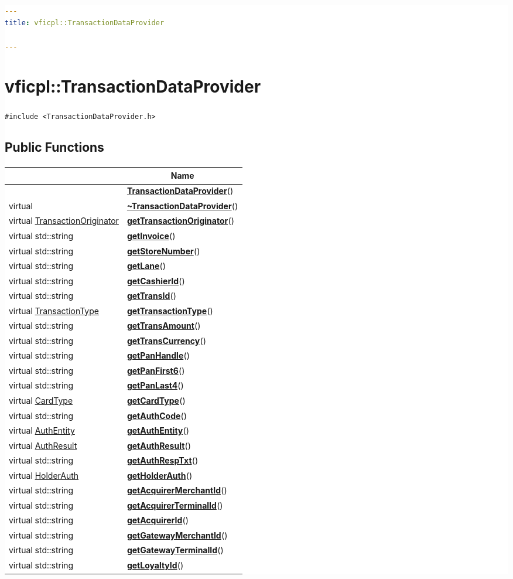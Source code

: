 ```yaml
---
title: vficpl::TransactionDataProvider

---
```


# vficpl::TransactionDataProvider






`#include <TransactionDataProvider.h>`

## Public Functions

|                | Name           |
| -------------- | -------------- |
| | **[TransactionDataProvider](classvficpl_1_1_transaction_data_provider.md#function-transactiondataprovider)**() |
| virtual | **[~TransactionDataProvider](classvficpl_1_1_transaction_data_provider.md#function-~transactiondataprovider)**() |
| virtual [TransactionOriginator](namespacevficpl.md#enum-transactionoriginator) | **[getTransactionOriginator](classvficpl_1_1_transaction_data_provider.md#function-gettransactionoriginator)**() |
| virtual std::string | **[getInvoice](classvficpl_1_1_transaction_data_provider.md#function-getinvoice)**() |
| virtual std::string | **[getStoreNumber](classvficpl_1_1_transaction_data_provider.md#function-getstorenumber)**() |
| virtual std::string | **[getLane](classvficpl_1_1_transaction_data_provider.md#function-getlane)**() |
| virtual std::string | **[getCashierId](classvficpl_1_1_transaction_data_provider.md#function-getcashierid)**() |
| virtual std::string | **[getTransId](classvficpl_1_1_transaction_data_provider.md#function-gettransid)**() |
| virtual [TransactionType](namespacevficpl.md#enum-transactiontype) | **[getTransactionType](classvficpl_1_1_transaction_data_provider.md#function-gettransactiontype)**() |
| virtual std::string | **[getTransAmount](classvficpl_1_1_transaction_data_provider.md#function-gettransamount)**() |
| virtual std::string | **[getTransCurrency](classvficpl_1_1_transaction_data_provider.md#function-gettranscurrency)**() |
| virtual std::string | **[getPanHandle](classvficpl_1_1_transaction_data_provider.md#function-getpanhandle)**() |
| virtual std::string | **[getPanFirst6](classvficpl_1_1_transaction_data_provider.md#function-getpanfirst6)**() |
| virtual std::string | **[getPanLast4](classvficpl_1_1_transaction_data_provider.md#function-getpanlast4)**() |
| virtual [CardType](namespacevficpl.md#enum-cardtype) | **[getCardType](classvficpl_1_1_transaction_data_provider.md#function-getcardtype)**() |
| virtual std::string | **[getAuthCode](classvficpl_1_1_transaction_data_provider.md#function-getauthcode)**() |
| virtual [AuthEntity](namespacevficpl.md#enum-authentity) | **[getAuthEntity](classvficpl_1_1_transaction_data_provider.md#function-getauthentity)**() |
| virtual [AuthResult](namespacevficpl.md#enum-authresult) | **[getAuthResult](classvficpl_1_1_transaction_data_provider.md#function-getauthresult)**() |
| virtual std::string | **[getAuthRespTxt](classvficpl_1_1_transaction_data_provider.md#function-getauthresptxt)**() |
| virtual [HolderAuth](namespacevficpl.md#enum-holderauth) | **[getHolderAuth](classvficpl_1_1_transaction_data_provider.md#function-getholderauth)**() |
| virtual std::string | **[getAcquirerMerchantId](classvficpl_1_1_transaction_data_provider.md#function-getacquirermerchantid)**() |
| virtual std::string | **[getAcquirerTerminalId](classvficpl_1_1_transaction_data_provider.md#function-getacquirerterminalid)**() |
| virtual std::string | **[getAcquirerId](classvficpl_1_1_transaction_data_provider.md#function-getacquirerid)**() |
| virtual std::string | **[getGatewayMerchantId](classvficpl_1_1_transaction_data_provider.md#function-getgatewaymerchantid)**() |
| virtual std::string | **[getGatewayTerminalId](classvficpl_1_1_transaction_data_provider.md#function-getgatewayterminalid)**() |
| virtual std::string | **[getLoyaltyId](classvficpl_1_1_transaction_data_provider.md#function-getloyaltyid)**() |